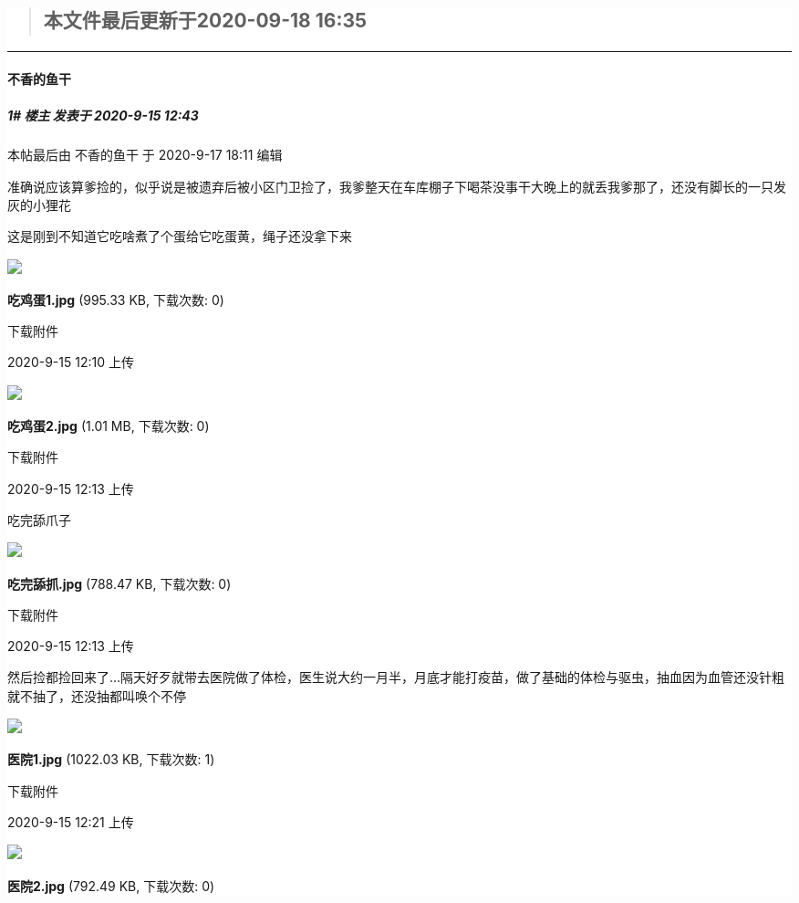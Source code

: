 > ## **本文件最后更新于2020-09-18 16:35** 


-----

####  不香的鱼干  
##### 1#       楼主       发表于 2020-9-15 12:43


 本帖最后由 不香的鱼干 于 2020-9-17 18:11 编辑 

准确说应该算爹捡的，似乎说是被遗弃后被小区门卫捡了，我爹整天在车库棚子下喝茶没事干大晚上的就丢我爹那了，还没有脚长的一只发灰的小狸花


这是刚到不知道它吃啥煮了个蛋给它吃蛋黄，绳子还没拿下来

<img src="https://img.saraba1st.com/forum/202009/15/121032erz4l04t8lprp9n3.jpg" referrerpolicy="no-referrer">


<strong>吃鸡蛋1.jpg</strong> (995.33 KB, 下载次数: 0)

下载附件

2020-9-15 12:10 上传


<img src="https://img.saraba1st.com/forum/202009/15/121304f4gt1l7ooaoo7o1i.jpg" referrerpolicy="no-referrer">


<strong>吃鸡蛋2.jpg</strong> (1.01 MB, 下载次数: 0)

下载附件

2020-9-15 12:13 上传


吃完舔爪子

<img src="https://img.saraba1st.com/forum/202009/15/121306b9twtkbdb55d1w8b.jpg" referrerpolicy="no-referrer">


<strong>吃完舔抓.jpg</strong> (788.47 KB, 下载次数: 0)

下载附件

2020-9-15 12:13 上传


然后捡都捡回来了...隔天好歹就带去医院做了体检，医生说大约一月半，月底才能打疫苗，做了基础的体检与驱虫，抽血因为血管还没针粗就不抽了，还没抽都叫唤个不停

<img src="https://img.saraba1st.com/forum/202009/15/122139jnkw2hthztshznw2.jpg" referrerpolicy="no-referrer">


<strong>医院1.jpg</strong> (1022.03 KB, 下载次数: 1)

下载附件

2020-9-15 12:21 上传


<img src="https://img.saraba1st.com/forum/202009/15/122141aff5ck9yjchjk252.jpg" referrerpolicy="no-referrer">


<strong>医院2.jpg</strong> (792.49 KB, 下载次数: 0)
